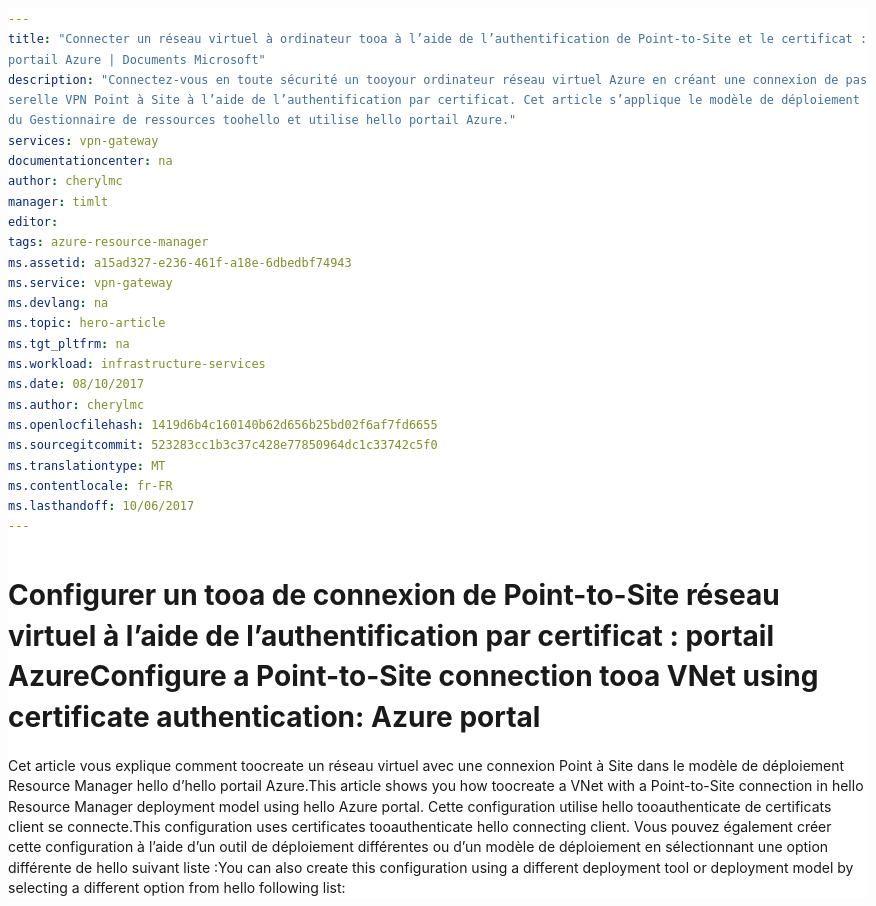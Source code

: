 ```yaml
---
title: "Connecter un réseau virtuel à ordinateur tooa à l’aide de l’authentification de Point-to-Site et le certificat : portail Azure | Documents Microsoft"
description: "Connectez-vous en toute sécurité un tooyour ordinateur réseau virtuel Azure en créant une connexion de passerelle VPN Point à Site à l’aide de l’authentification par certificat. Cet article s’applique le modèle de déploiement du Gestionnaire de ressources toohello et utilise hello portail Azure."
services: vpn-gateway
documentationcenter: na
author: cherylmc
manager: timlt
editor: 
tags: azure-resource-manager
ms.assetid: a15ad327-e236-461f-a18e-6dbedbf74943
ms.service: vpn-gateway
ms.devlang: na
ms.topic: hero-article
ms.tgt_pltfrm: na
ms.workload: infrastructure-services
ms.date: 08/10/2017
ms.author: cherylmc
ms.openlocfilehash: 1419d6b4c160140b62d656b25bd02f6af7fd6655
ms.sourcegitcommit: 523283cc1b3c37c428e77850964dc1c33742c5f0
ms.translationtype: MT
ms.contentlocale: fr-FR
ms.lasthandoff: 10/06/2017
---
```

# <a name="configure-a-point-to-site-connection-tooa-vnet-using-certificate-authentication-azure-portal"></a><span data-ttu-id="33b6e-104">Configurer un tooa de connexion de Point-to-Site réseau virtuel à l’aide de l’authentification par certificat : portail Azure</span><span class="sxs-lookup"><span data-stu-id="33b6e-104">Configure a Point-to-Site connection tooa VNet using certificate authentication: Azure portal</span></span>

<span data-ttu-id="33b6e-105">Cet article vous explique comment toocreate un réseau virtuel avec une connexion Point à Site dans le modèle de déploiement Resource Manager hello d’hello portail Azure.</span><span class="sxs-lookup"><span data-stu-id="33b6e-105">This article shows you how toocreate a VNet with a Point-to-Site connection in hello Resource Manager deployment model using hello Azure portal.</span></span> <span data-ttu-id="33b6e-106">Cette configuration utilise hello tooauthenticate de certificats client se connecte.</span><span class="sxs-lookup"><span data-stu-id="33b6e-106">This configuration uses certificates tooauthenticate hello connecting client.</span></span> <span data-ttu-id="33b6e-107">Vous pouvez également créer cette configuration à l’aide d’un outil de déploiement différentes ou d’un modèle de déploiement en sélectionnant une option différente de hello suivant liste :</span><span class="sxs-lookup"><span data-stu-id="33b6e-107">You can also create this configuration using a different deployment tool or deployment model by selecting a different option from hello following list:</span></span>
